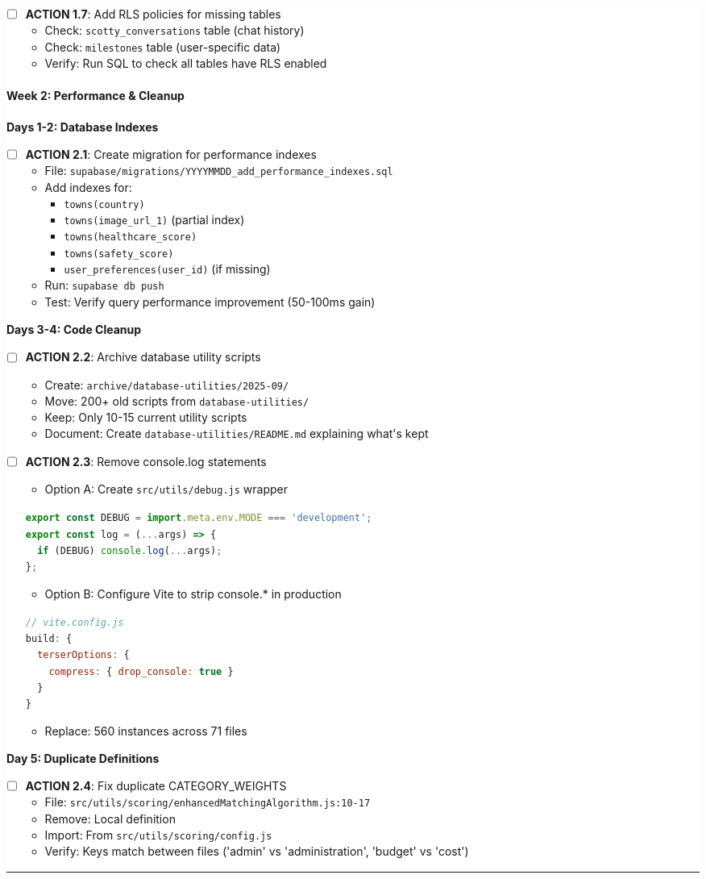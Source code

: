 - [ ] **ACTION 1.7**: Add RLS policies for missing tables
  - Check: `scotty_conversations` table (chat history)
  - Check: `milestones` table (user-specific data)
  - Verify: Run SQL to check all tables have RLS enabled

#### Week 2: Performance & Cleanup

**Days 1-2: Database Indexes**
- [ ] **ACTION 2.1**: Create migration for performance indexes
  - File: `supabase/migrations/YYYYMMDD_add_performance_indexes.sql`
  - Add indexes for:
    - `towns(country)`
    - `towns(image_url_1)` (partial index)
    - `towns(healthcare_score)`
    - `towns(safety_score)`
    - `user_preferences(user_id)` (if missing)
  - Run: `supabase db push`
  - Test: Verify query performance improvement (50-100ms gain)

**Days 3-4: Code Cleanup**
- [ ] **ACTION 2.2**: Archive database utility scripts
  - Create: `archive/database-utilities/2025-09/`
  - Move: 200+ old scripts from `database-utilities/`
  - Keep: Only 10-15 current utility scripts
  - Document: Create `database-utilities/README.md` explaining what's kept

- [ ] **ACTION 2.3**: Remove console.log statements
  - Option A: Create `src/utils/debug.js` wrapper
  ```javascript
  export const DEBUG = import.meta.env.MODE === 'development';
  export const log = (...args) => {
    if (DEBUG) console.log(...args);
  };
  ```
  - Option B: Configure Vite to strip console.* in production
  ```javascript
  // vite.config.js
  build: {
    terserOptions: {
      compress: { drop_console: true }
    }
  }
  ```
  - Replace: 560 instances across 71 files

**Day 5: Duplicate Definitions**
- [ ] **ACTION 2.4**: Fix duplicate CATEGORY_WEIGHTS
  - File: `src/utils/scoring/enhancedMatchingAlgorithm.js:10-17`
  - Remove: Local definition
  - Import: From `src/utils/scoring/config.js`
  - Verify: Keys match between files ('admin' vs 'administration', 'budget' vs 'cost')

---

